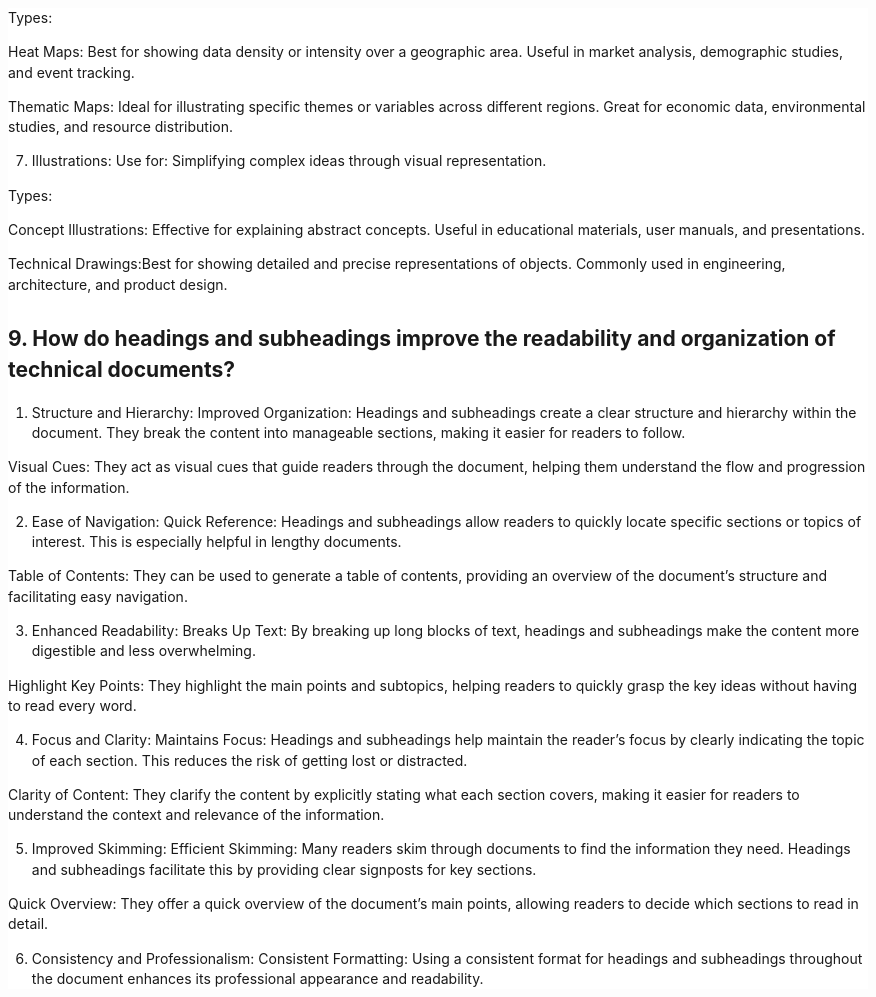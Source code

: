 Types:

Heat Maps: Best for showing data density or intensity over a geographic area. Useful in market analysis, demographic studies, and event tracking.

Thematic Maps: Ideal for illustrating specific themes or variables across different regions. Great for economic data, environmental studies, and resource distribution.

7. Illustrations:
Use for: Simplifying complex ideas through visual representation.

Types:

Concept Illustrations: Effective for explaining abstract concepts. Useful in educational materials, user manuals, and presentations.

Technical Drawings:Best for showing detailed and precise representations of objects. Commonly used in engineering, architecture, and product design.
## 9. How do headings and subheadings improve the readability and organization of technical documents?
1. Structure and Hierarchy:
Improved Organization: Headings and subheadings create a clear structure and hierarchy within the document. They break the content into manageable sections, making it easier for readers to follow.

Visual Cues: They act as visual cues that guide readers through the document, helping them understand the flow and progression of the information.

2. Ease of Navigation:
Quick Reference: Headings and subheadings allow readers to quickly locate specific sections or topics of interest. This is especially helpful in lengthy documents.

Table of Contents: They can be used to generate a table of contents, providing an overview of the document’s structure and facilitating easy navigation.

3. Enhanced Readability:
Breaks Up Text: By breaking up long blocks of text, headings and subheadings make the content more digestible and less overwhelming.

Highlight Key Points: They highlight the main points and subtopics, helping readers to quickly grasp the key ideas without having to read every word.

4. Focus and Clarity:
Maintains Focus: Headings and subheadings help maintain the reader’s focus by clearly indicating the topic of each section. This reduces the risk of getting lost or distracted.

Clarity of Content: They clarify the content by explicitly stating what each section covers, making it easier for readers to understand the context and relevance of the information.

5. Improved Skimming:
Efficient Skimming: Many readers skim through documents to find the information they need. Headings and subheadings facilitate this by providing clear signposts for key sections.

Quick Overview: They offer a quick overview of the document’s main points, allowing readers to decide which sections to read in detail.

6. Consistency and Professionalism:
Consistent Formatting: Using a consistent format for headings and subheadings throughout the document enhances its professional appearance and readability.
